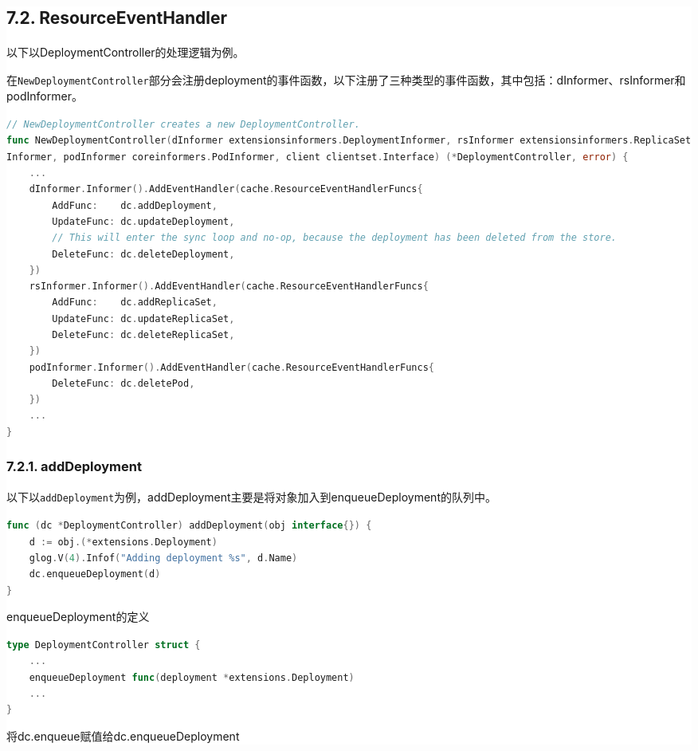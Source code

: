 ## 7.2. ResourceEventHandler

以下以DeploymentController的处理逻辑为例。

在`NewDeploymentController`部分会注册deployment的事件函数，以下注册了三种类型的事件函数，其中包括：dInformer、rsInformer和podInformer。

```go
// NewDeploymentController creates a new DeploymentController.
func NewDeploymentController(dInformer extensionsinformers.DeploymentInformer, rsInformer extensionsinformers.ReplicaSetInformer, podInformer coreinformers.PodInformer, client clientset.Interface) (*DeploymentController, error) {
	...
	dInformer.Informer().AddEventHandler(cache.ResourceEventHandlerFuncs{
		AddFunc:    dc.addDeployment,
		UpdateFunc: dc.updateDeployment,
		// This will enter the sync loop and no-op, because the deployment has been deleted from the store.
		DeleteFunc: dc.deleteDeployment,
	})
	rsInformer.Informer().AddEventHandler(cache.ResourceEventHandlerFuncs{
		AddFunc:    dc.addReplicaSet,
		UpdateFunc: dc.updateReplicaSet,
		DeleteFunc: dc.deleteReplicaSet,
	})
	podInformer.Informer().AddEventHandler(cache.ResourceEventHandlerFuncs{
		DeleteFunc: dc.deletePod,
	})
    ...
}    
```

### 7.2.1. addDeployment

以下以`addDeployment`为例，addDeployment主要是将对象加入到enqueueDeployment的队列中。

```go
func (dc *DeploymentController) addDeployment(obj interface{}) {
	d := obj.(*extensions.Deployment)
	glog.V(4).Infof("Adding deployment %s", d.Name)
	dc.enqueueDeployment(d)
}
```

enqueueDeployment的定义

```go
type DeploymentController struct {
	...
	enqueueDeployment func(deployment *extensions.Deployment)
    ...
}    
```

将dc.enqueue赋值给dc.enqueueDeployment
